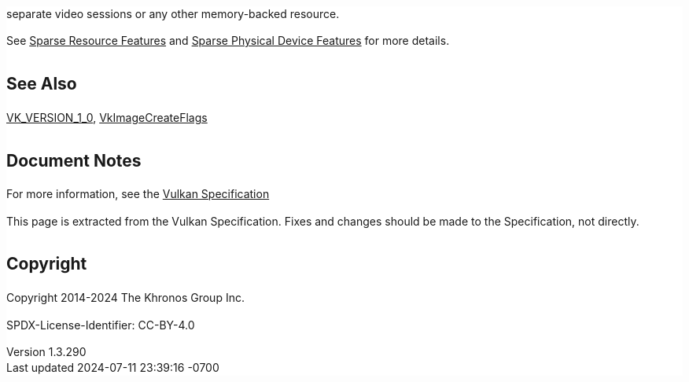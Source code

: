   separate video sessions or any other memory-backed resource.</p></td>
  </tr>
  </tbody>
  </table>

See <a
href="https://registry.khronos.org/vulkan/specs/1.3-extensions/html/vkspec.html#sparsememory-sparseresourcefeatures"
target="_blank" rel="noopener">Sparse Resource Features</a> and <a
href="https://registry.khronos.org/vulkan/specs/1.3-extensions/html/vkspec.html#sparsememory-physicalfeatures"
target="_blank" rel="noopener">Sparse Physical Device Features</a> for
more details.

## <a href="#_see_also" class="anchor"></a>See Also

[VK_VERSION_1_0](https://registry.khronos.org/vulkan/specs/1.3-extensions/man/html/VK_VERSION_1_0.html),
[VkImageCreateFlags](https://registry.khronos.org/vulkan/specs/1.3-extensions/man/html/VkImageCreateFlags.html)

## <a href="#_document_notes" class="anchor"></a>Document Notes

For more information, see the <a
href="https://registry.khronos.org/vulkan/specs/1.3-extensions/html/vkspec.html#VkImageCreateFlagBits"
target="_blank" rel="noopener">Vulkan Specification</a>

This page is extracted from the Vulkan Specification. Fixes and changes
should be made to the Specification, not directly.

## <a href="#_copyright" class="anchor"></a>Copyright

Copyright 2014-2024 The Khronos Group Inc.

SPDX-License-Identifier: CC-BY-4.0

Version 1.3.290  
Last updated 2024-07-11 23:39:16 -0700
